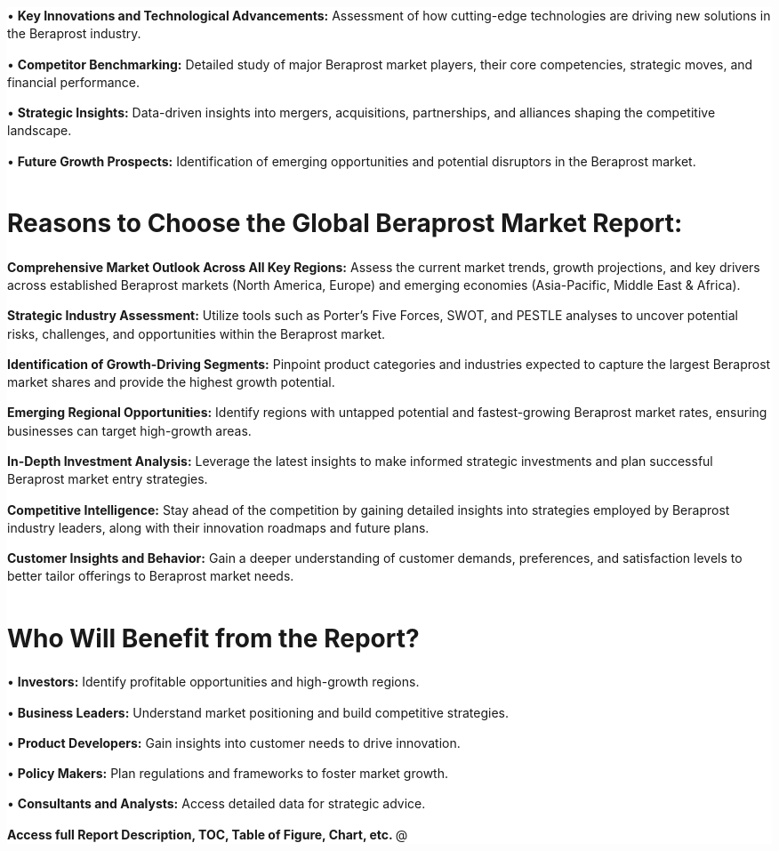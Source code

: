 • <strong>Key Innovations and Technological Advancements:</strong> Assessment of how cutting-edge technologies are driving new solutions in the Beraprost industry.

• <strong>Competitor Benchmarking:</strong> Detailed study of major Beraprost market players, their core competencies, strategic moves, and financial performance.

• <strong>Strategic Insights:</strong> Data-driven insights into mergers, acquisitions, partnerships, and alliances shaping the competitive landscape.

• <strong>Future Growth Prospects:</strong> Identification of emerging opportunities and potential disruptors in the Beraprost market.

# <strong>Reasons to Choose the Global Beraprost Market Report:</strong>

<strong>Comprehensive Market Outlook Across All Key Regions:</strong>
Assess the current market trends, growth projections, and key drivers across established Beraprost markets (North America, Europe) and emerging economies (Asia-Pacific, Middle East & Africa).

<strong>Strategic Industry Assessment:</strong>
Utilize tools such as Porter’s Five Forces, SWOT, and PESTLE analyses to uncover potential risks, challenges, and opportunities within the Beraprost market.

<strong>Identification of Growth-Driving Segments:</strong>
Pinpoint product categories and industries expected to capture the largest Beraprost market shares and provide the highest growth potential.

<strong>Emerging Regional Opportunities:</strong>
Identify regions with untapped potential and fastest-growing Beraprost market rates, ensuring businesses can target high-growth areas.

<strong>In-Depth Investment Analysis:</strong>
Leverage the latest insights to make informed strategic investments and plan successful Beraprost market entry strategies.

<strong>Competitive Intelligence:</strong>
Stay ahead of the competition by gaining detailed insights into strategies employed by Beraprost industry leaders, along with their innovation roadmaps and future plans.

<strong>Customer Insights and Behavior:</strong>
Gain a deeper understanding of customer demands, preferences, and satisfaction levels to better tailor offerings to Beraprost market needs.

# <strong>Who Will Benefit from the Report?</strong>

• <strong>Investors:</strong> Identify profitable opportunities and high-growth regions.

• <strong>Business Leaders:</strong> Understand market positioning and build competitive strategies.

• <strong>Product Developers:</strong> Gain insights into customer needs to drive innovation.

• <strong>Policy Makers:</strong> Plan regulations and frameworks to foster market growth.

• <strong>Consultants and Analysts:</strong> Access detailed data for strategic advice.
</ul>
<strong>Access full Report Description, TOC, Table of Figure, Chart, etc. </strong>@  <a href= style=color:#0000ff;></a></font>
